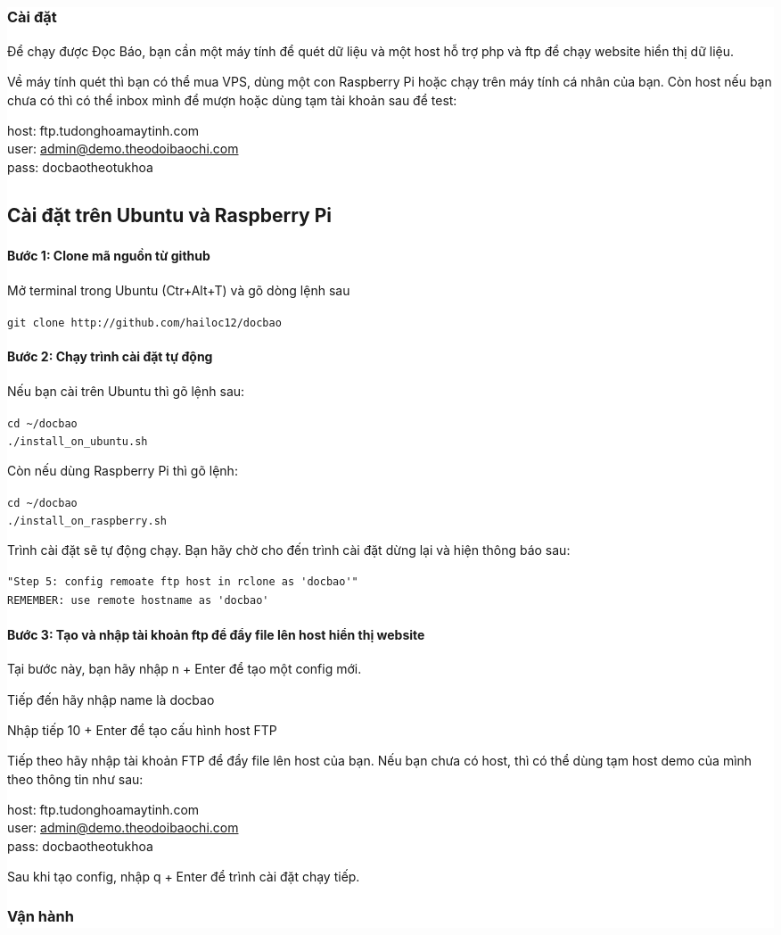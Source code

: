 ### Cài đặt

Để chạy được Đọc Báo, bạn cần một máy tính để quét dữ liệu và một host hỗ trợ php và ftp để chạy website hiển thị dữ liệu. 

Về máy tính quét thì bạn có thể mua VPS, dùng một con Raspberry Pi hoặc chạy trên máy tính cá nhân của bạn. Còn host nếu bạn chưa có thì có thể inbox mình để mượn hoặc dùng tạm tài khoản sau để test:

host: ftp.tudonghoamaytinh.com  
user: admin@demo.theodoibaochi.com  
pass: docbaotheotukhoa  

## Cài đặt trên Ubuntu và Raspberry Pi

#### Bước 1: Clone mã nguồn từ github
Mở terminal trong Ubuntu (Ctr+Alt+T) và gõ dòng lệnh sau
~~~~
git clone http://github.com/hailoc12/docbao
~~~~

#### Bước 2: Chạy trình cài đặt tự động
Nếu bạn cài trên Ubuntu thì gõ lệnh sau:
~~~~
cd ~/docbao
./install_on_ubuntu.sh
~~~~
Còn nếu dùng Raspberry Pi thì gõ lệnh:
~~~~
cd ~/docbao
./install_on_raspberry.sh
~~~~
Trình cài đặt sẽ tự động chạy. Bạn hãy chờ cho đến trình cài đặt dừng lại và hiện thông báo sau:

~~~~
"Step 5: config remoate ftp host in rclone as 'docbao'"
REMEMBER: use remote hostname as 'docbao'
~~~~

#### Bước 3: Tạo và nhập tài khoản ftp để đẩy file lên host hiển thị website
Tại bước này, bạn hãy nhập n + Enter để tạo một config mới. 

Tiếp đến hãy nhập name là docbao

Nhập tiếp 10 + Enter để tạo cấu hình host FTP

Tiếp theo hãy nhập tài khoản FTP để đẩy file lên host của bạn. Nếu bạn chưa có host, thì có thể dùng tạm host demo của mình theo thông tin như sau:

host: ftp.tudonghoamaytinh.com  
user: admin@demo.theodoibaochi.com  
pass: docbaotheotukhoa  

Sau khi tạo config, nhập q + Enter để trình cài đặt chạy tiếp.

### Vận hành  
